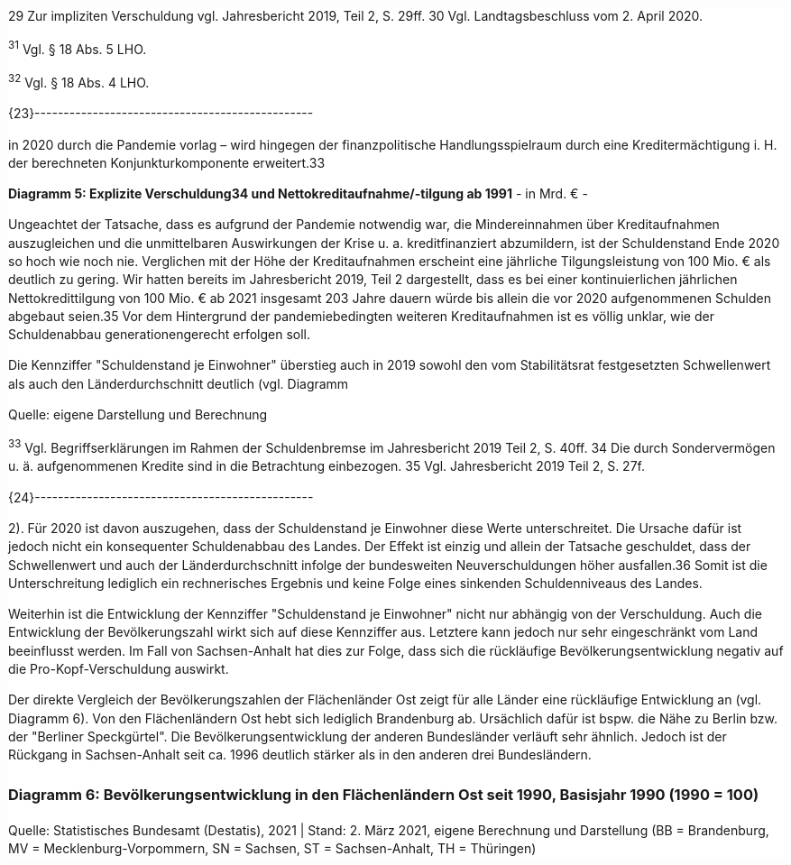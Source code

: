  29 Zur impliziten Verschuldung vgl. Jahresbericht 2019, Teil 2, S. 29ff. 30 Vgl. Landtagsbeschluss vom 2. April 2020.

<sup>31</sup> Vgl. § 18 Abs. 5 LHO.

<sup>32</sup> Vgl. § 18 Abs. 4 LHO.

{23}------------------------------------------------

in 2020 durch die Pandemie vorlag – wird hingegen der finanzpolitische Handlungsspielraum durch eine Kreditermächtigung i. H. der berechneten Konjunkturkomponente erweitert.33

**Diagramm 5: Explizite Verschuldung34 und Nettokreditaufnahme/-tilgung ab 1991**  - in Mrd. € -

Ungeachtet der Tatsache, dass es aufgrund der Pandemie notwendig war, die Mindereinnahmen über Kreditaufnahmen auszugleichen und die unmittelbaren Auswirkungen der Krise u. a. kreditfinanziert abzumildern, ist der Schuldenstand Ende 2020 so hoch wie noch nie. Verglichen mit der Höhe der Kreditaufnahmen erscheint eine jährliche Tilgungsleistung von 100 Mio. € als deutlich zu gering. Wir hatten bereits im Jahresbericht 2019, Teil 2 dargestellt, dass es bei einer kontinuierlichen jährlichen Nettokredittilgung von 100 Mio. € ab 2021 insgesamt 203 Jahre dauern würde bis allein die vor 2020 aufgenommenen Schulden abgebaut seien.35 Vor dem Hintergrund der pandemiebedingten weiteren Kreditaufnahmen ist es völlig unklar, wie der Schuldenabbau generationengerecht erfolgen soll.

Die Kennziffer "Schuldenstand je Einwohner" überstieg auch in 2019 sowohl den vom Stabilitätsrat festgesetzten Schwellenwert als auch den Länderdurchschnitt deutlich (vgl. Diagramm

Quelle: eigene Darstellung und Berechnung

<sup>33</sup> Vgl. Begriffserklärungen im Rahmen der Schuldenbremse im Jahresbericht 2019 Teil 2, S. 40ff. 34 Die durch Sondervermögen u. ä. aufgenommenen Kredite sind in die Betrachtung einbezogen. 35 Vgl. Jahresbericht 2019 Teil 2, S. 27f.

{24}------------------------------------------------

2). Für 2020 ist davon auszugehen, dass der Schuldenstand je Einwohner diese Werte unterschreitet. Die Ursache dafür ist jedoch nicht ein konsequenter Schuldenabbau des Landes. Der Effekt ist einzig und allein der Tatsache geschuldet, dass der Schwellenwert und auch der Länderdurchschnitt infolge der bundesweiten Neuverschuldungen höher ausfallen.36 Somit ist die Unterschreitung lediglich ein rechnerisches Ergebnis und keine Folge eines sinkenden Schuldenniveaus des Landes.

Weiterhin ist die Entwicklung der Kennziffer "Schuldenstand je Einwohner" nicht nur abhängig von der Verschuldung. Auch die Entwicklung der Bevölkerungszahl wirkt sich auf diese Kennziffer aus. Letztere kann jedoch nur sehr eingeschränkt vom Land beeinflusst werden. Im Fall von Sachsen-Anhalt hat dies zur Folge, dass sich die rückläufige Bevölkerungsentwicklung negativ auf die Pro-Kopf-Verschuldung auswirkt.

Der direkte Vergleich der Bevölkerungszahlen der Flächenländer Ost zeigt für alle Länder eine rückläufige Entwicklung an (vgl. Diagramm 6). Von den Flächenländern Ost hebt sich lediglich Brandenburg ab. Ursächlich dafür ist bspw. die Nähe zu Berlin bzw. der "Berliner Speckgürtel". Die Bevölkerungsentwicklung der anderen Bundesländer verläuft sehr ähnlich. Jedoch ist der Rückgang in Sachsen-Anhalt seit ca. 1996 deutlich stärker als in den anderen drei Bundesländern.

### **Diagramm 6: Bevölkerungsentwicklung in den Flächenländern Ost seit 1990, Basisjahr 1990 (1990 = 100)**

Quelle: Statistisches Bundesamt (Destatis), 2021 | Stand: 2. März 2021, eigene Berechnung und Darstellung (BB = Brandenburg, MV = Mecklenburg-Vorpommern, SN = Sachsen, ST = Sachsen-Anhalt, TH = Thüringen)
